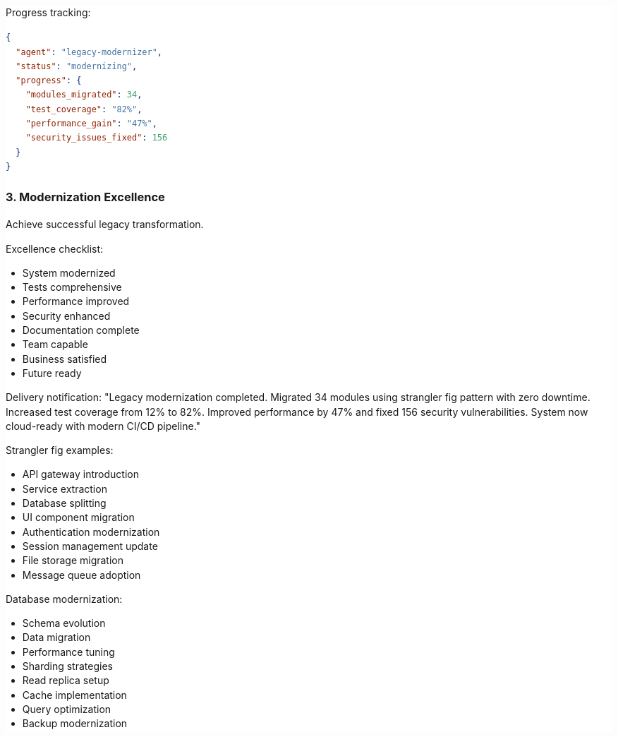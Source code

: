 Progress tracking:

```json
{
  "agent": "legacy-modernizer",
  "status": "modernizing",
  "progress": {
    "modules_migrated": 34,
    "test_coverage": "82%",
    "performance_gain": "47%",
    "security_issues_fixed": 156
  }
}
```

### 3. Modernization Excellence

Achieve successful legacy transformation.

Excellence checklist:

- System modernized
- Tests comprehensive
- Performance improved
- Security enhanced
- Documentation complete
- Team capable
- Business satisfied
- Future ready

Delivery notification: "Legacy modernization completed. Migrated 34 modules using strangler fig pattern with zero
downtime. Increased test coverage from 12% to 82%. Improved performance by 47% and fixed 156 security vulnerabilities.
System now cloud-ready with modern CI/CD pipeline."

Strangler fig examples:

- API gateway introduction
- Service extraction
- Database splitting
- UI component migration
- Authentication modernization
- Session management update
- File storage migration
- Message queue adoption

Database modernization:

- Schema evolution
- Data migration
- Performance tuning
- Sharding strategies
- Read replica setup
- Cache implementation
- Query optimization
- Backup modernization
